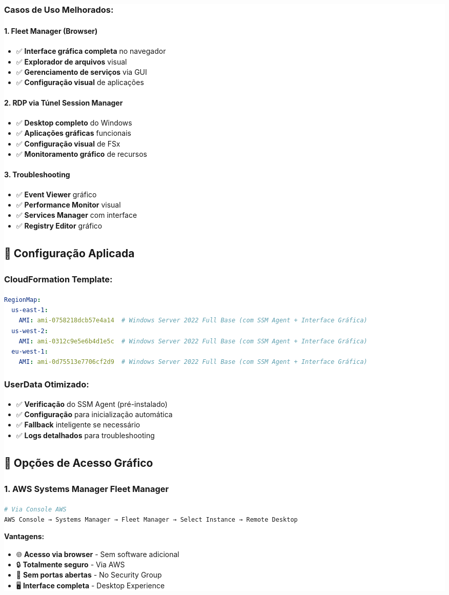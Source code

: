 ### **Casos de Uso Melhorados:**

#### **1. Fleet Manager (Browser)**
- ✅ **Interface gráfica completa** no navegador
- ✅ **Explorador de arquivos** visual
- ✅ **Gerenciamento de serviços** via GUI
- ✅ **Configuração visual** de aplicações

#### **2. RDP via Túnel Session Manager**
- ✅ **Desktop completo** do Windows
- ✅ **Aplicações gráficas** funcionais
- ✅ **Configuração visual** de FSx
- ✅ **Monitoramento gráfico** de recursos

#### **3. Troubleshooting**
- ✅ **Event Viewer** gráfico
- ✅ **Performance Monitor** visual
- ✅ **Services Manager** com interface
- ✅ **Registry Editor** gráfico

## 🔧 **Configuração Aplicada**

### **CloudFormation Template:**
```yaml
RegionMap:
  us-east-1:
    AMI: ami-0758218dcb57e4a14  # Windows Server 2022 Full Base (com SSM Agent + Interface Gráfica)
  us-west-2:
    AMI: ami-0312c9e5e6b4d1e5c  # Windows Server 2022 Full Base (com SSM Agent + Interface Gráfica)
  eu-west-1:
    AMI: ami-0d75513e7706cf2d9  # Windows Server 2022 Full Base (com SSM Agent + Interface Gráfica)
```

### **UserData Otimizado:**
- ✅ **Verificação** do SSM Agent (pré-instalado)
- ✅ **Configuração** para inicialização automática
- ✅ **Fallback** inteligente se necessário
- ✅ **Logs detalhados** para troubleshooting

## 🚀 **Opções de Acesso Gráfico**

### **1. AWS Systems Manager Fleet Manager**
```bash
# Via Console AWS
AWS Console → Systems Manager → Fleet Manager → Select Instance → Remote Desktop
```

**Vantagens:**
- 🌐 **Acesso via browser** - Sem software adicional
- 🔒 **Totalmente seguro** - Via AWS
- 🚫 **Sem portas abertas** - No Security Group
- 🖥️ **Interface completa** - Desktop Experience
